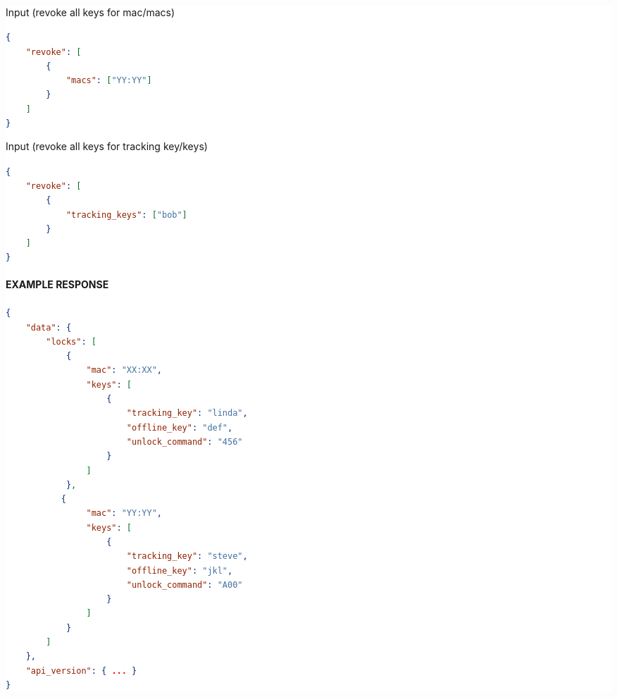 Input (revoke all keys for mac/macs)

```json
{
    "revoke": [
        {
            "macs": ["YY:YY"]
        }
    ]
}
```

Input (revoke all keys for tracking key/keys)

```json
{
    "revoke": [
    	{
        	"tracking_keys": ["bob"]
    	}
    ]
}
```

#### EXAMPLE RESPONSE

```json
{
    "data": {
        "locks": [
            {
                "mac": "XX:XX",
                "keys": [
                	{
                        "tracking_key": "linda",
                        "offline_key": "def",
                        "unlock_command": "456"
                	}
                ]
            },
           {
                "mac": "YY:YY",
                "keys": [
                	{
                        "tracking_key": "steve",
                        "offline_key": "jkl",
                        "unlock_command": "A00"
                	}
                ]
            }
        ]
    },
    "api_version": { ... }
}
```

